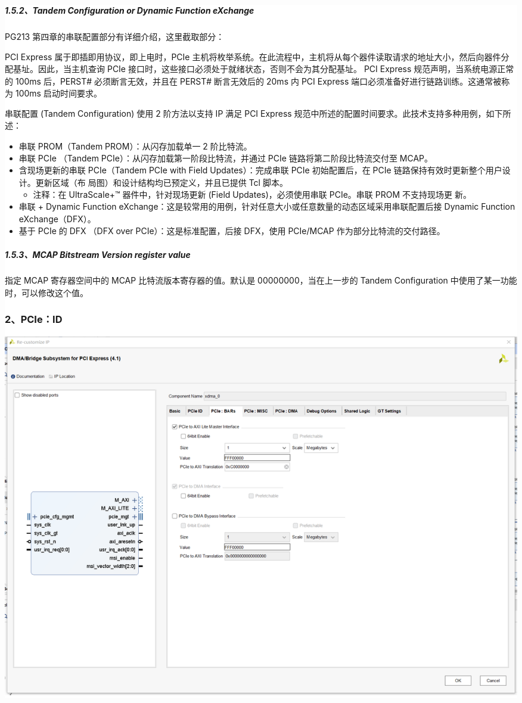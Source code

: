 ##### 1.5.2、Tandem Configuration  or Dynamic Function eXchange

PG213 第四章的串联配置部分有详细介绍，这里截取部分：

PCI Express 属于即插即用协议，即上电时，PCIe 主机将枚举系统。在此流程中，主机将从每个器件读取请求的地址大小，然后向器件分配基址。因此，当主机查询 PCIe 接口时，这些接口必须处于就绪状态，否则不会为其分配基址。 PCI Express 规范声明，当系统电源正常的 100ms 后，PERST# 必须断言无效，并且在 PERST# 断言无效后的 20ms 内 PCI Express 端口必须准备好进行链路训练。这通常被称为 100ms 启动时间要求。 

串联配置 (Tandem Configuration) 使用 2 阶方法以支持 IP 满足 PCI Express 规范中所述的配置时间要求。此技术支持多种用例，如下所述： 

- 串联 PROM（Tandem PROM）：从闪存加载单一 2 阶比特流。
- 串联 PCIe （Tandem PCIe）：从闪存加载第一阶段比特流，并通过 PCIe 链路将第二阶段比特流交付至 MCAP。
- 含现场更新的串联 PCIe（Tandem PCIe with Field Updates）：完成串联 PCIe 初始配置后，在 PCIe 链路保持有效时更新整个用户设计。更新区域（布 局图）和设计结构均已预定义，并且已提供 Tcl 脚本。 
    - 注释：在 UltraScale+™ 器件中，针对现场更新 (Field Updates)，必须使用串联 PCIe。串联 PROM 不支持现场更 新。
- 串联 + Dynamic Function eXchange：这是较常用的用例，针对任意大小或任意数量的动态区域采用串联配置后接 Dynamic Function eXchange（DFX）。
- 基于 PCIe 的 DFX （DFX over PCIe）：这是标准配置，后接 DFX，使用 PCIe/MCAP 作为部分比特流的交付路径。

##### 1.5.3、MCAP Bitstream Version register value

指定 MCAP 寄存器空间中的 MCAP 比特流版本寄存器的值。默认是 00000000，当在上一步的 Tandem Configuration 中使用了某一功能时，可以修改这个值。

### 2、PCIe：ID

![image-20220511224053620](2022-05-09-Xilinx-XDMA-IP-核配置详细介绍/image-20220511224053620.png)
